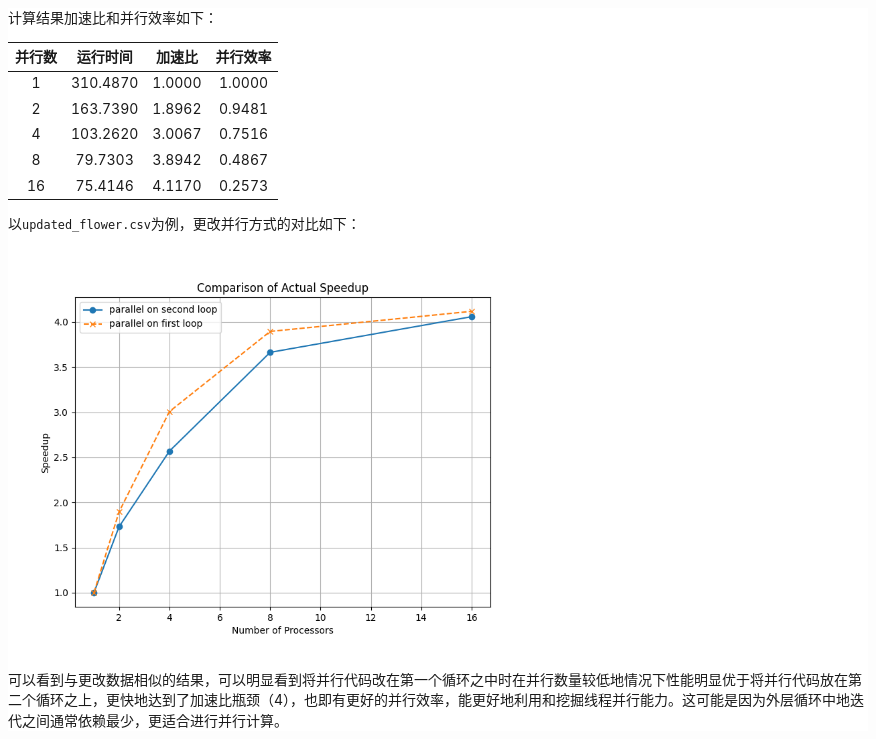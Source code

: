 计算结果加速比和并行效率如下：

| 并行数 | 运行时间 | 加速比 | 并行效率 |
| :----: | :------: | :----: | :------: |
|   1    | 310.4870 | 1.0000 |  1.0000  |
|   2    | 163.7390 | 1.8962 |  0.9481  |
|   4    | 103.2620 | 3.0067 |  0.7516  |
|   8    | 79.7303  | 3.8942 |  0.4867  |
|   16   | 75.4146  | 4.1170 |  0.2573  |

以`updated_flower.csv`为例，更改并行方式的对比如下：

<img src="./assets/image-20240527231702210.png" alt="image-20240527231702210" style="zoom:67%;" />

可以看到与更改数据相似的结果，可以明显看到将并行代码改在第一个循环之中时在并行数量较低地情况下性能明显优于将并行代码放在第二个循环之上，更快地达到了加速比瓶颈（4），也即有更好的并行效率，能更好地利用和挖掘线程并行能力。这可能是因为外层循环中地迭代之间通常依赖最少，更适合进行并行计算。

